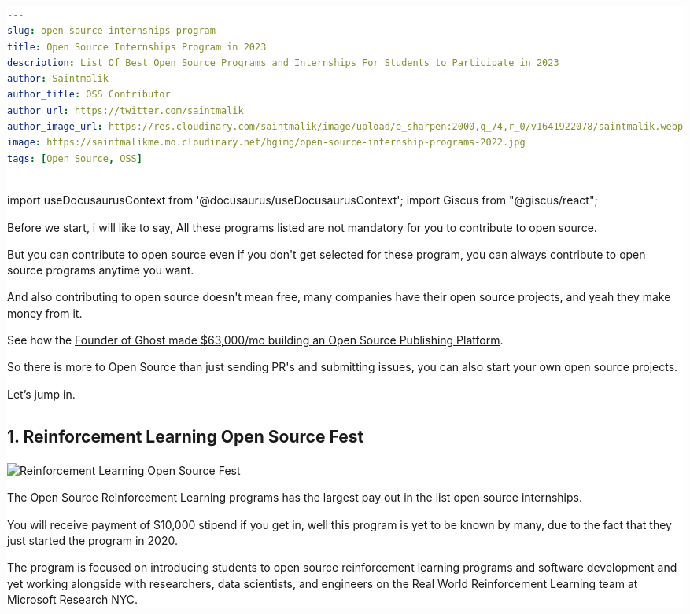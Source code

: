 ```yaml
---
slug: open-source-internships-program
title: Open Source Internships Program in 2023
description: List Of Best Open Source Programs and Internships For Students to Participate in 2023
author: Saintmalik
author_title: OSS Contributor
author_url: https://twitter.com/saintmalik_
author_image_url: https://res.cloudinary.com/saintmalik/image/upload/e_sharpen:2000,q_74,r_0/v1641922078/saintmalik.webp
image: https://saintmalikme.mo.cloudinary.net/bgimg/open-source-internship-programs-2022.jpg
tags: [Open Source, OSS]
---
```


import useDocusaurusContext from '@docusaurus/useDocusaurusContext';
import Giscus from "@giscus/react";

Before we start, i will like to say, All these programs listed are not mandatory for you to contribute to open source.

But you can contribute to open source even if you don't get selected for these program, you can always contribute to open source programs anytime you want.



And also contributing to open source doesn't mean free, many companies have their open source projects, and yeah they make money from it.

See how the <a href="https://www.indiehackers.com/podcast/007-john-onolan-of-ghost" target="_blank">Founder of Ghost made $63,000/mo building an Open Source Publishing Platform</a>.

So there is more to Open Source than just sending PR's and submitting issues, you can also start your own open source projects.

Let’s jump in.

## 1. Reinforcement Learning Open Source Fest

<picture>
  <source type="image/webp" srcset={`${useDocusaurusContext().siteConfig.customFields.imgurl}/bgimg/Reinforcement-Learning-Open-Source.webp`} alt="Reinforcement Learning Open Source Fest"/>
  <source type="image/jpeg" srcset={`${useDocusaurusContext().siteConfig.customFields.imgurl}/bgimg/Reinforcement-Learning-Open-Source.jpg`} alt="Reinforcement Learning Open Source Fest"/>
  <img src={`${useDocusaurusContext().siteConfig.customFields.imgurl}/bgimg/Reinforcement-Learning-Open-Source.jpg`} alt="Reinforcement Learning Open Source Fest"/>
</picture>

The Open Source Reinforcement Learning programs has the largest pay out in the list open source internships.

You will receive payment of $10,000 stipend if you get in, well this program is yet to be known by many, due to the fact that they just started the program in 2020.

The program is focused on introducing students to open source reinforcement learning programs and software development and yet working alongside with researchers, data scientists, and engineers on the Real World Reinforcement Learning team at Microsoft Research NYC.
